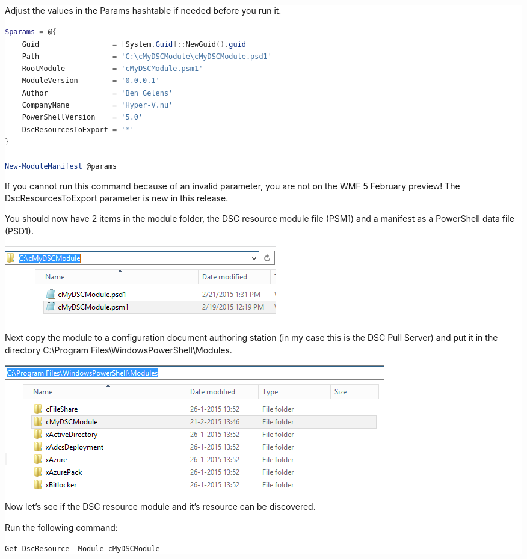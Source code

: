 Adjust the values in the Params hashtable if needed before you run it.

```powershell
$params = @{
    Guid                 = [System.Guid]::NewGuid().guid
    Path                 = 'C:\cMyDSCModule\cMyDSCModule.psd1'
    RootModule           = 'cMyDSCModule.psm1'
    ModuleVersion        = '0.0.0.1'
    Author               = 'Ben Gelens'
    CompanyName          = 'Hyper-V.nu'
    PowerShellVersion    = '5.0'
    DscResourcesToExport = '*'
}
 
New-ModuleManifest @params
```

If you cannot run this command because of an invalid parameter, you are not on the WMF 5 February preview! The DscResourcesToExport parameter is new in this release.

You should now have 2 items in the module folder, the DSC resource module file (PSM1) and a manifest as a PowerShell data file (PSD1).

![](/images/2015-02/BG_VMRole_DSC_P09P005.png)

Next copy the module to a configuration document authoring station (in my case this is the DSC Pull Server) and put it in the directory C:\Program Files\WindowsPowerShell\Modules. 

![](/images/2015-02/BG_VMRole_DSC_P09P006.png)

Now let’s see if the DSC resource module and it’s resource can be discovered.

Run the following command:

```powershell
Get-DscResource -Module cMyDSCModule
```

